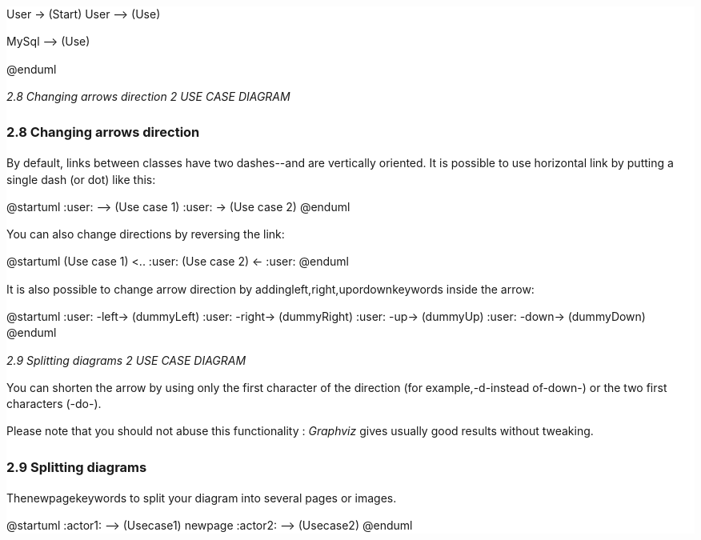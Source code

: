 User -> (Start)
User --> (Use)

MySql --> (Use)

@enduml


_2.8 Changing arrows direction 2 USE CASE DIAGRAM_

### 2.8 Changing arrows direction

By default, links between classes have two dashes--and are vertically oriented. It is possible to use horizontal
link by putting a single dash (or dot) like this:

@startuml
:user: --> (Use case 1)
:user: -> (Use case 2)
@enduml

You can also change directions by reversing the link:

@startuml
(Use case 1) <.. :user:
(Use case 2) <- :user:
@enduml

It is also possible to change arrow direction by addingleft,right,upordownkeywords inside the arrow:

@startuml
:user: -left-> (dummyLeft)
:user: -right-> (dummyRight)
:user: -up-> (dummyUp)
:user: -down-> (dummyDown)
@enduml


_2.9 Splitting diagrams 2 USE CASE DIAGRAM_

You can shorten the arrow by using only the first character of the direction (for example,-d-instead of-down-)
or the two first characters (-do-).

Please note that you should not abuse this functionality : _Graphviz_ gives usually good results without tweaking.

### 2.9 Splitting diagrams

Thenewpagekeywords to split your diagram into several pages or images.

@startuml
:actor1: --> (Usecase1)
newpage
:actor2: --> (Usecase2)
@enduml

